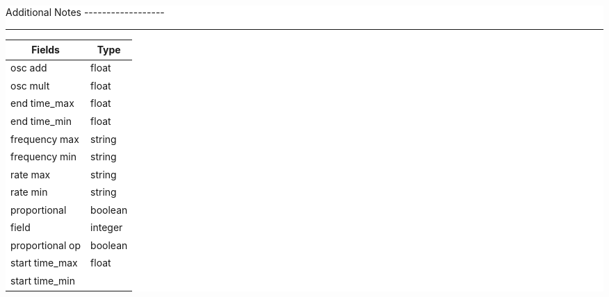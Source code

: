 <td>Additional Notes</td>
<td>------------------</td>
</tr>
</tbody>
</table><hr>

<table>
<thead>
<tr>
<th>Fields</th>
<th>Type</th>
</tr>
</thead>
<tbody>
<tr>
<td>osc add</td>
<td>float</td>
</tr>
<tr>
<td>osc mult</td>
<td>float</td>
</tr>
<tr>
<td>end time_max</td>
<td>float</td>
</tr>
<tr>
<td>end time_min</td>
<td>float</td>
</tr>
<tr>
<td>frequency max</td>
<td>string</td>
</tr>
<tr>
<td>frequency min</td>
<td>string</td>
</tr>
<tr>
<td>rate max</td>
<td>string</td>
</tr>
<tr>
<td>rate min</td>
<td>string</td>
</tr>
<tr>
<td>proportional</td>
<td>boolean</td>
</tr>
<tr>
<td>field</td>
<td>integer</td>
</tr>
<tr>
<td>proportional op</td>
<td>boolean</td>
</tr>
<tr>
<td>start time_max</td>
<td>float</td>
</tr>
<tr>
<td>start time_min</td>